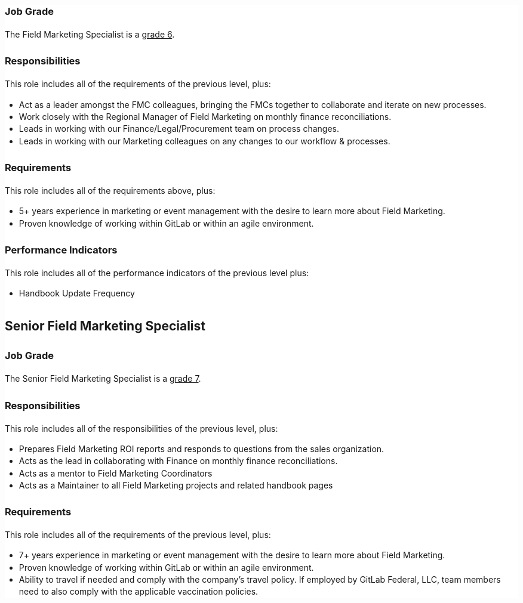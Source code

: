 ### Job Grade

The Field Marketing Specialist is a [grade 6](/handbook/total-rewards/compensation/compensation-calculator/#gitlab-job-grades).

### Responsibilities

This role includes all of the requirements of the previous level, plus:

- Act as a leader amongst the FMC colleagues, bringing the FMCs together to collaborate and iterate on new processes.
- Work closely with the Regional Manager of Field Marketing on monthly finance reconciliations.
- Leads in working with our Finance/Legal/Procurement team on process changes.
- Leads in working with our Marketing colleagues on any changes to our workflow & processes.

### Requirements

This role includes all of the requirements above, plus:

- 5+ years experience in marketing or event management with the desire to learn more about Field Marketing.
- Proven knowledge of working within GitLab or within an agile environment.

### Performance Indicators

This role includes all of the performance indicators of the previous level plus:

- Handbook Update Frequency

## Senior Field Marketing Specialist

### Job Grade

The Senior Field Marketing Specialist is a [grade 7](/handbook/total-rewards/compensation/compensation-calculator/#gitlab-job-grades).

### Responsibilities

This role includes all of the responsibilities of the previous level, plus:

- Prepares Field Marketing ROI reports and responds to questions from the sales organization.
- Acts as the lead in collaborating with Finance on monthly finance reconciliations.
- Acts as a mentor to Field Marketing Coordinators
- Acts as a Maintainer to all Field Marketing projects and related handbook pages

### Requirements

This role includes all of the requirements of the previous level, plus:

- 7+ years experience in marketing or event management with the desire to learn more about Field Marketing.
- Proven knowledge of working within GitLab or within an agile environment.
- Ability to travel if needed and comply with the company’s travel policy. If employed by GitLab Federal, LLC, team members need to also comply with the applicable vaccination policies.
